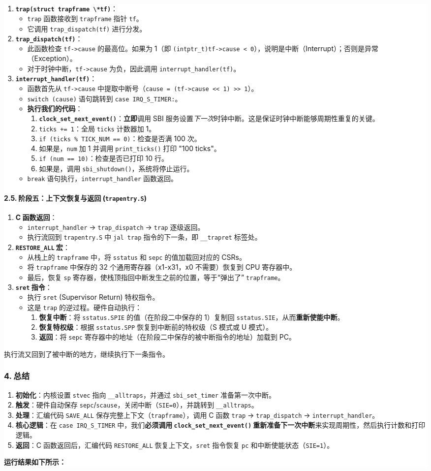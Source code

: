 1. **`trap(struct trapframe \*tf)`**：
   - `trap` 函数接收到 `trapframe` 指针 `tf`。
   - 它调用 `trap_dispatch(tf)` 进行分发。
2. **`trap_dispatch(tf)`**：
   - 此函数检查 `tf->cause` 的最高位。如果为 1（即 `(intptr_t)tf->cause < 0`），说明是中断（Interrupt）；否则是异常（Exception）。
   - 对于时钟中断，`tf->cause` 为负，因此调用 `interrupt_handler(tf)`。
3. **`interrupt_handler(tf)`**：
   - 函数首先从 `tf->cause` 中提取中断号（`cause = (tf->cause << 1) >> 1`）。
   - `switch (cause)` 语句跳转到 `case IRQ_S_TIMER:`。
   - **执行我们的代码**：
     1. **`clock_set_next_event()`**：**立即**调用 SBI 服务设置*下一次*时钟中断。这是保证时钟中断能够周期性重复的关键。
     2. `ticks += 1`：全局 `ticks` 计数器加 1。
     3. `if (ticks % TICK_NUM == 0)`：检查是否满 100 次。
     4. 如果是，`num` 加 1 并调用 `print_ticks()` 打印 "100 ticks"。
     5. `if (num == 10)`：检查是否已打印 10 行。
     6. 如果是，调用 `sbi_shutdown()`，系统将停止运行。
   - `break` 语句执行，`interrupt_handler` 函数返回。

#### 2.5. 阶段五：上下文恢复与返回 (`trapentry.S`)

1. **C 函数返回**：
   - `interrupt_handler` -> `trap_dispatch` -> `trap` 逐级返回。
   - 执行流回到 `trapentry.S` 中 `jal trap` 指令的下一条，即 `__trapret` 标签处。
2. **`RESTORE_ALL` 宏**：
   - 从栈上的 `trapframe` 中，将 `sstatus` 和 `sepc` 的值加载回对应的 CSRs。
   - 将 `trapframe` 中保存的 32 个通用寄存器（x1-x31，x0 不需要）恢复到 CPU 寄存器中。
   - 最后，恢复 `sp` 寄存器，使栈顶指回中断发生之前的位置，等于“弹出了” `trapframe`。
3. **`sret` 指令**：
   - 执行 `sret` (Supervisor Return) 特权指令。
   - 这是 `trap` 的逆过程。硬件自动执行：
     1. **恢复中断**：将 `sstatus.SPIE` 的值（在阶段二中保存的 1）复制回 `sstatus.SIE`，从而**重新使能中断**。
     2. **恢复特权级**：根据 `sstatus.SPP` 恢复到中断前的特权级（S 模式或 U 模式）。
     3. **返回**：将 `sepc` 寄存器中的地址（在阶段二中保存的被中断指令的地址）加载到 PC。

执行流又回到了被中断的地方，继续执行下一条指令。

### 4. 总结

1. **初始化**：内核设置 `stvec` 指向 `__alltraps`，并通过 `sbi_set_timer` 准备第一次中断。
2. **触发**：硬件自动保存 `sepc`/`scause`，关闭中断（`SIE=0`），并跳转到 `__alltraps`。
3. **处理**：汇编代码 `SAVE_ALL` 保存完整上下文（`trapframe`），调用 C 函数 `trap` -> `trap_dispatch` -> `interrupt_handler`。
4. **核心逻辑**：在 `case IRQ_S_TIMER` 中，我们**必须调用 `clock_set_next_event()` 重新准备下一次中断**来实现周期性，然后执行计数和打印逻辑。
5. **返回**：C 函数返回后，汇编代码 `RESTORE_ALL` 恢复上下文，`sret` 指令恢复 `pc` 和中断使能状态（`SIE=1`）。

**运行结果如下所示：**
<p align="center">